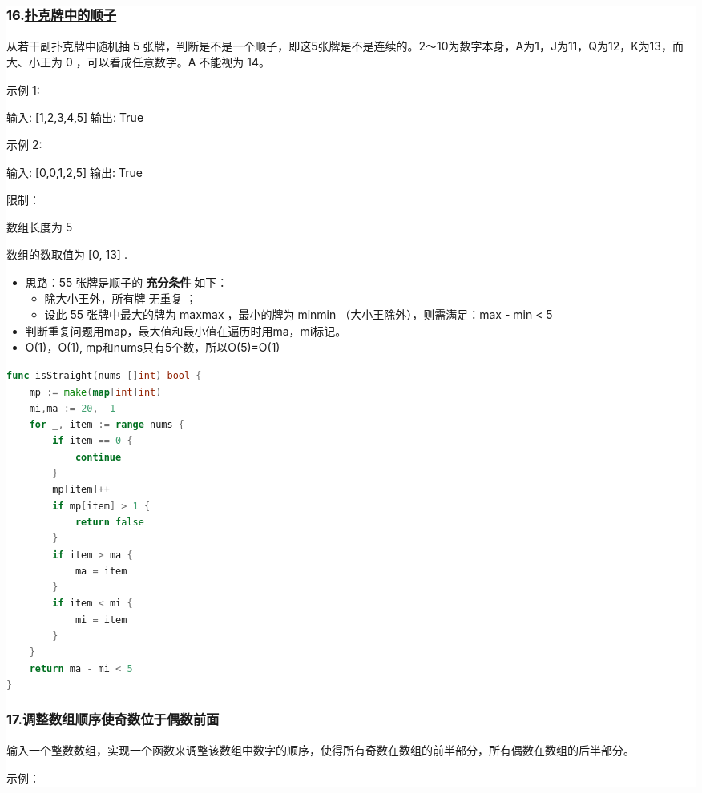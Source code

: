 ### 16.[扑克牌中的顺子](https://leetcode.cn/problems/bu-ke-pai-zhong-de-shun-zi-lcof/)

从若干副扑克牌中随机抽 5 张牌，判断是不是一个顺子，即这5张牌是不是连续的。2～10为数字本身，A为1，J为11，Q为12，K为13，而大、小王为 0 ，可以看成任意数字。A 不能视为 14。

示例 1:

输入: [1,2,3,4,5]
输出: True

示例 2:

输入: [0,0,1,2,5]
输出: True

限制：

数组长度为 5

数组的数取值为 [0, 13] .

- 思路：55 张牌是顺子的 **充分条件** 如下：
    - 除大小王外，所有牌 无重复 ；
    - 设此 55 张牌中最大的牌为 maxmax ，最小的牌为 minmin （大小王除外），则需满足：max - min < 5
- 判断重复问题用map，最大值和最小值在遍历时用ma，mi标记。
- O(1)，O(1), mp和nums只有5个数，所以O(5)=O(1)

```go
func isStraight(nums []int) bool {
    mp := make(map[int]int)
    mi,ma := 20, -1
    for _, item := range nums {
        if item == 0 {
            continue
        }
        mp[item]++
        if mp[item] > 1 {
            return false
        }
        if item > ma {
            ma = item
        }
        if item < mi {
            mi = item
        }
    }
    return ma - mi < 5
}
```

### 17.调整数组顺序使奇数位于偶数前面

输入一个整数数组，实现一个函数来调整该数组中数字的顺序，使得所有奇数在数组的前半部分，所有偶数在数组的后半部分。

示例：
